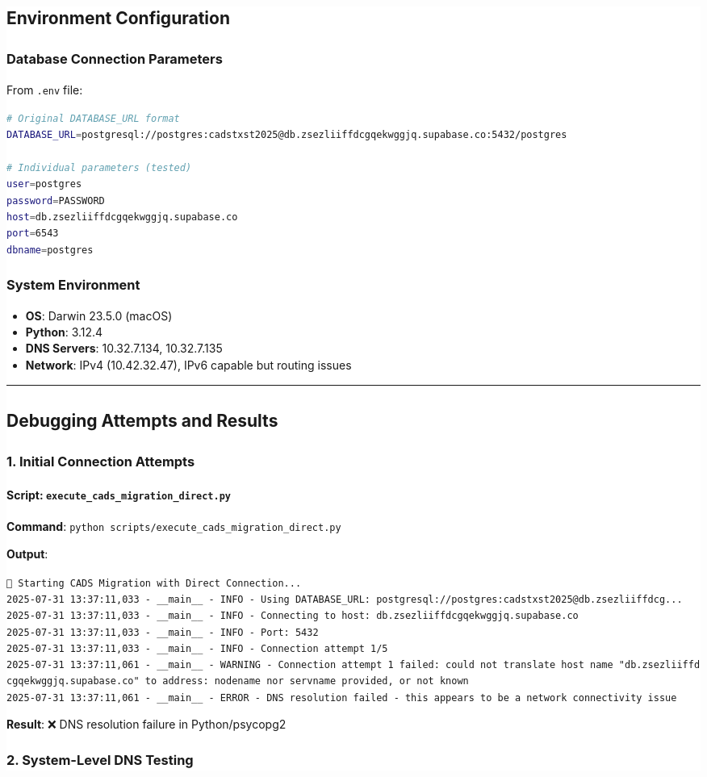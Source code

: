 ## Environment Configuration

### Database Connection Parameters

From `.env` file:
```bash
# Original DATABASE_URL format
DATABASE_URL=postgresql://postgres:cadstxst2025@db.zsezliiffdcgqekwggjq.supabase.co:5432/postgres

# Individual parameters (tested)
user=postgres 
password=PASSWORD
host=db.zsezliiffdcgqekwggjq.supabase.co
port=6543
dbname=postgres
```

### System Environment
- **OS**: Darwin 23.5.0 (macOS)
- **Python**: 3.12.4
- **DNS Servers**: 10.32.7.134, 10.32.7.135
- **Network**: IPv4 (10.42.32.47), IPv6 capable but routing issues

---

## Debugging Attempts and Results

### 1. Initial Connection Attempts

#### Script: `execute_cads_migration_direct.py`

**Command**: `python scripts/execute_cads_migration_direct.py`

**Output**:
```
🚀 Starting CADS Migration with Direct Connection...
2025-07-31 13:37:11,033 - __main__ - INFO - Using DATABASE_URL: postgresql://postgres:cadstxst2025@db.zsezliiffdcg...
2025-07-31 13:37:11,033 - __main__ - INFO - Connecting to host: db.zsezliiffdcgqekwggjq.supabase.co
2025-07-31 13:37:11,033 - __main__ - INFO - Port: 5432
2025-07-31 13:37:11,033 - __main__ - INFO - Connection attempt 1/5
2025-07-31 13:37:11,061 - __main__ - WARNING - Connection attempt 1 failed: could not translate host name "db.zsezliiffdcgqekwggjq.supabase.co" to address: nodename nor servname provided, or not known
2025-07-31 13:37:11,061 - __main__ - ERROR - DNS resolution failed - this appears to be a network connectivity issue
```

**Result**: ❌ DNS resolution failure in Python/psycopg2

### 2. System-Level DNS Testing
